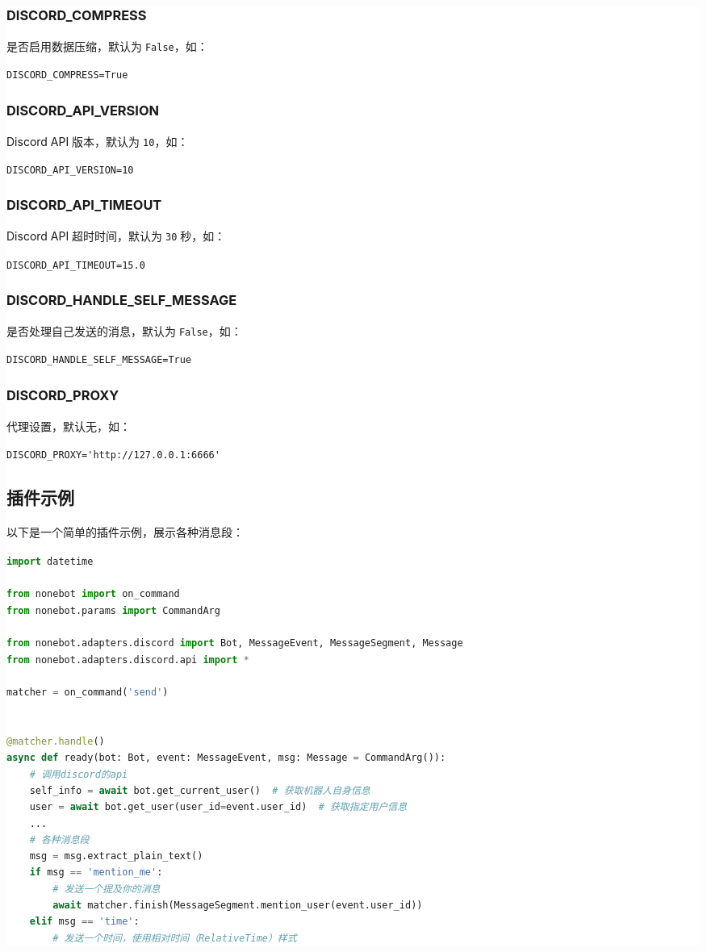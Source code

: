 ### DISCORD_COMPRESS

是否启用数据压缩，默认为 `False`，如：

```dotenv
DISCORD_COMPRESS=True
```

### DISCORD_API_VERSION

Discord API 版本，默认为 `10`，如：

```dotenv
DISCORD_API_VERSION=10
```

### DISCORD_API_TIMEOUT

Discord API 超时时间，默认为 `30` 秒，如：

```dotenv
DISCORD_API_TIMEOUT=15.0
```

### DISCORD_HANDLE_SELF_MESSAGE

是否处理自己发送的消息，默认为 `False`，如：

```dotenv
DISCORD_HANDLE_SELF_MESSAGE=True
```

### DISCORD_PROXY

代理设置，默认无，如：

```dotenv
DISCORD_PROXY='http://127.0.0.1:6666'
```

## 插件示例

以下是一个简单的插件示例，展示各种消息段：

```python
import datetime

from nonebot import on_command
from nonebot.params import CommandArg

from nonebot.adapters.discord import Bot, MessageEvent, MessageSegment, Message
from nonebot.adapters.discord.api import *

matcher = on_command('send')


@matcher.handle()
async def ready(bot: Bot, event: MessageEvent, msg: Message = CommandArg()):
    # 调用discord的api
    self_info = await bot.get_current_user()  # 获取机器人自身信息
    user = await bot.get_user(user_id=event.user_id)  # 获取指定用户信息
    ...
    # 各种消息段
    msg = msg.extract_plain_text()
    if msg == 'mention_me':
        # 发送一个提及你的消息
        await matcher.finish(MessageSegment.mention_user(event.user_id))
    elif msg == 'time':
        # 发送一个时间，使用相对时间（RelativeTime）样式
```